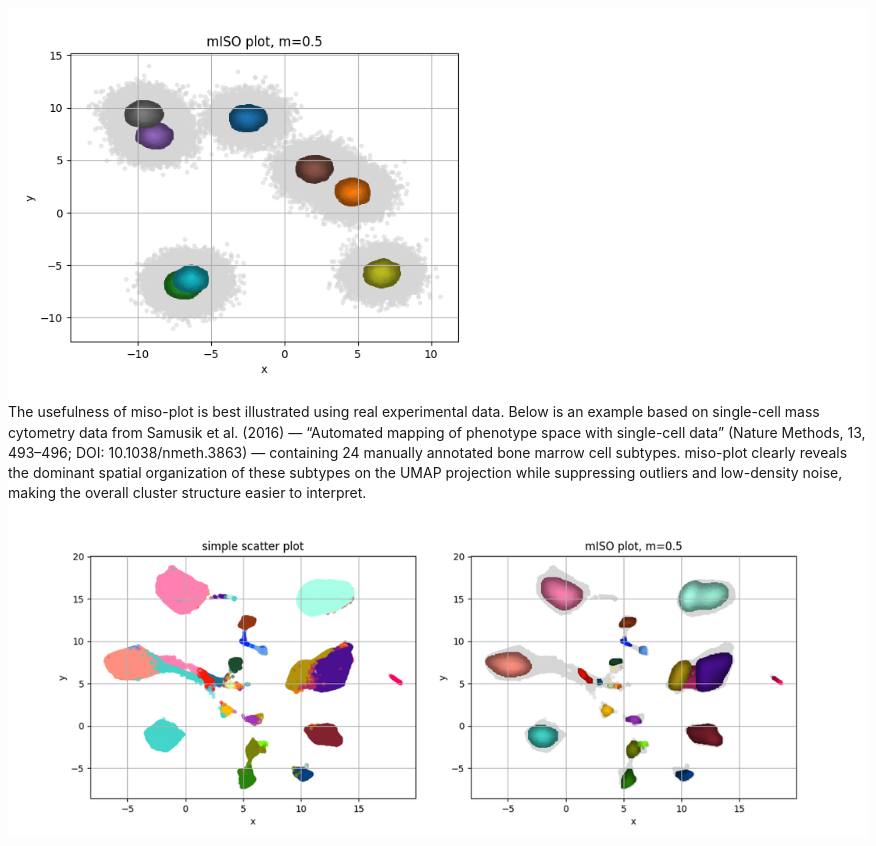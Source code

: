    <img src="https://github.com/Aleksandra795/miso-plot/raw/main/docs/exemplary_data_miso_05.png" alt="Example miso plot" width="500"/>
 </p>
 
 The usefulness of miso-plot is best illustrated using real experimental data.
 Below is an example based on single-cell mass cytometry data from Samusik et al. (2016) — “Automated mapping of phenotype space with single-cell data” (Nature Methods, 13, 493–496; DOI: 10.1038/nmeth.3863) — containing 24 manually annotated bone marrow cell subtypes.
 miso-plot clearly reveals the dominant spatial organization of these subtypes on the UMAP projection while suppressing outliers and low-density noise, making the overall cluster structure easier to interpret.

<p align="center">
   <img src="https://github.com/Aleksandra795/miso-plot/raw/main/docs/cytof_example.png" alt="Example miso plot" width="800"/>
 </p>
